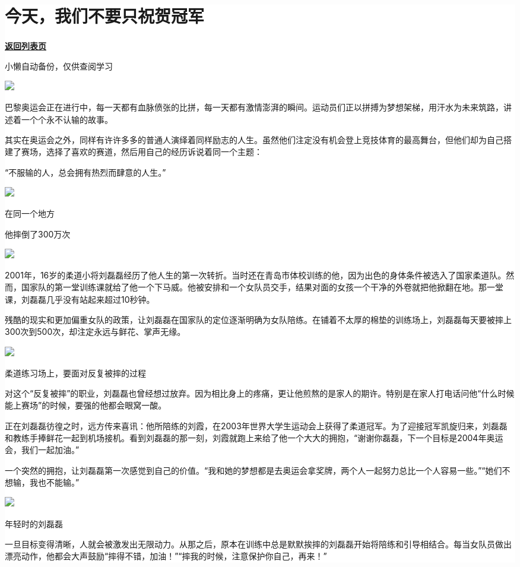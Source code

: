 # 今天，我们不要只祝贺冠军

[**返回列表页**](/gzh/三联生活周刊)

小懒自动备份，仅供查阅学习

![](https://mmbiz.qpic.cn/mmbiz_png/c2Sib3Mp7pOOwvE1lsSNpGqlribfHnmUUiaOriaxF1pSV4vsRibHK8icetJiaftclHAwDrOKhU7zpIgVAkTCoEsF6Fefg/640?wx_fmt=png&from;=appmsg)

巴黎奥运会正在进行中，每一天都有血脉偾张的比拼，每一天都有激情澎湃的瞬间。运动员们正以拼搏为梦想架梯，用汗水为未来筑路，讲述着一个个永不认输的故事。

其实在奥运会之外，同样有许许多多的普通人演绎着同样励志的人生。虽然他们注定没有机会登上竞技体育的最高舞台，但他们却为自己搭建了赛场，选择了喜欢的赛道，然后用自己的经历诉说着同一个主题：

“不服输的人，总会拥有热烈而肆意的人生。”

  

  

  

![](https://mmbiz.qpic.cn/mmbiz_jpg/c2Sib3Mp7pONLQn7YdgS2xgic59CxELdmAjMbEtVccXQXWiaGS2jCjsYk6iaWIW1IoTNer85ia70iaJr5H7D8ic7aNfAA/640?wx_fmt=jpeg&from;=appmsg)

在同一个地方

他摔倒了300万次

![](https://mmbiz.qpic.cn/mmbiz_png/c2Sib3Mp7pONLQn7YdgS2xgic59CxELdmAHJDTzZldNHsnJN2gbQpgysuCMu9bLicmfZX2sn8ib8XSAftgumvBEgWw/640?wx_fmt=png&from;=appmsg)

  

2001年，16岁的柔道小将刘磊磊经历了他人生的第一次转折。当时还在青岛市体校训练的他，因为出色的身体条件被选入了国家柔道队。然而，国家队的第一堂训练课就给了他一个下马威。他被安排和一个女队员交手，结果对面的女孩一个干净的外卷就把他掀翻在地。那一堂课，刘磊磊几乎没有站起来超过10秒钟。  

  

残酷的现实和更加偏重女队的政策，让刘磊磊在国家队的定位逐渐明确为女队陪练。在铺着不太厚的棉垫的训练场上，刘磊磊每天要被摔上300次到500次，却注定永远与鲜花、掌声无缘。

  

![](https://mmbiz.qpic.cn/mmbiz_jpg/c2Sib3Mp7pONLQn7YdgS2xgic59CxELdmAPCKgb2XFniaXG6j5pyTzUeibdZqkP5pfIR19CXqfahgwtRVfbBZ9BHKA/640?wx_fmt=jpeg&from;=appmsg)

柔道练习场上，要面对反复被摔的过程

  

对这个“反复被摔”的职业，刘磊磊也曾经想过放弃。因为相比身上的疼痛，更让他煎熬的是家人的期许。特别是在家人打电话问他“什么时候能上赛场”的时候，要强的他都会眼窝一酸。

  

正在刘磊磊彷徨之时，远方传来喜讯：他所陪练的刘霞，在2003年世界大学生运动会上获得了柔道冠军。为了迎接冠军凯旋归来，刘磊磊和教练手捧鲜花一起到机场接机。看到刘磊磊的那一刻，刘霞就跑上来给了他一个大大的拥抱，“谢谢你磊磊，下一个目标是2004年奥运会，我们一起加油。”

  

一个突然的拥抱，让刘磊磊第一次感觉到自己的价值。“我和她的梦想都是去奥运会拿奖牌，两个人一起努力总比一个人容易一些。”“她们不想输，我也不能输。”

  

![](https://mmbiz.qpic.cn/mmbiz_png/c2Sib3Mp7pONLQn7YdgS2xgic59CxELdmA7kypKwiaNmjmC9cibJOs2g35Ephr0xL90j6oCJOjUr87kCBvHqnAg0BA/640?wx_fmt=png&from;=appmsg)

年轻时的刘磊磊

  

一旦目标变得清晰，人就会被激发出无限动力。从那之后，原本在训练中总是默默挨摔的刘磊磊开始将陪练和引导相结合。每当女队员做出漂亮动作，他都会大声鼓励“摔得不错，加油！”“摔我的时候，注意保护你自己，再来！”
